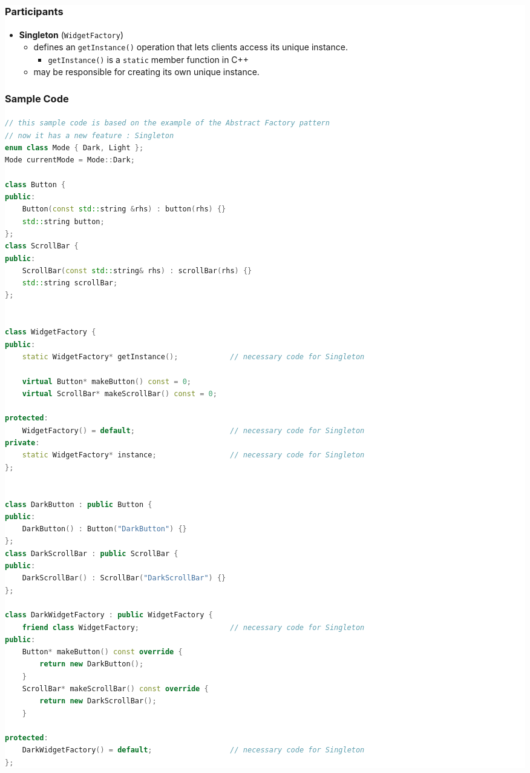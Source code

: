 ### Participants
- **Singleton** (`WidgetFactory`)
    * defines an `getInstance()` operation that lets clients access its unique instance.
        + `getInstance()` is a `static` member function in C++
    * may be responsible for creating its own unique instance.

### Sample Code
```c++
// this sample code is based on the example of the Abstract Factory pattern
// now it has a new feature : Singleton
enum class Mode { Dark, Light };
Mode currentMode = Mode::Dark;

class Button {
public:
	Button(const std::string &rhs) : button(rhs) {}
	std::string button;
};
class ScrollBar {
public:
	ScrollBar(const std::string& rhs) : scrollBar(rhs) {}
	std::string scrollBar;
};


class WidgetFactory {
public:
	static WidgetFactory* getInstance();			// necessary code for Singleton

	virtual Button* makeButton() const = 0;
	virtual ScrollBar* makeScrollBar() const = 0;

protected:
	WidgetFactory() = default;                      // necessary code for Singleton
private:
	static WidgetFactory* instance;					// necessary code for Singleton
};


class DarkButton : public Button {
public:
	DarkButton() : Button("DarkButton") {}
};
class DarkScrollBar : public ScrollBar {
public:
	DarkScrollBar() : ScrollBar("DarkScrollBar") {}
};

class DarkWidgetFactory : public WidgetFactory {
	friend class WidgetFactory;						// necessary code for Singleton
public:
	Button* makeButton() const override {
		return new DarkButton();
	}
	ScrollBar* makeScrollBar() const override {
		return new DarkScrollBar();
	}

protected:
	DarkWidgetFactory() = default;                  // necessary code for Singleton
};


```
